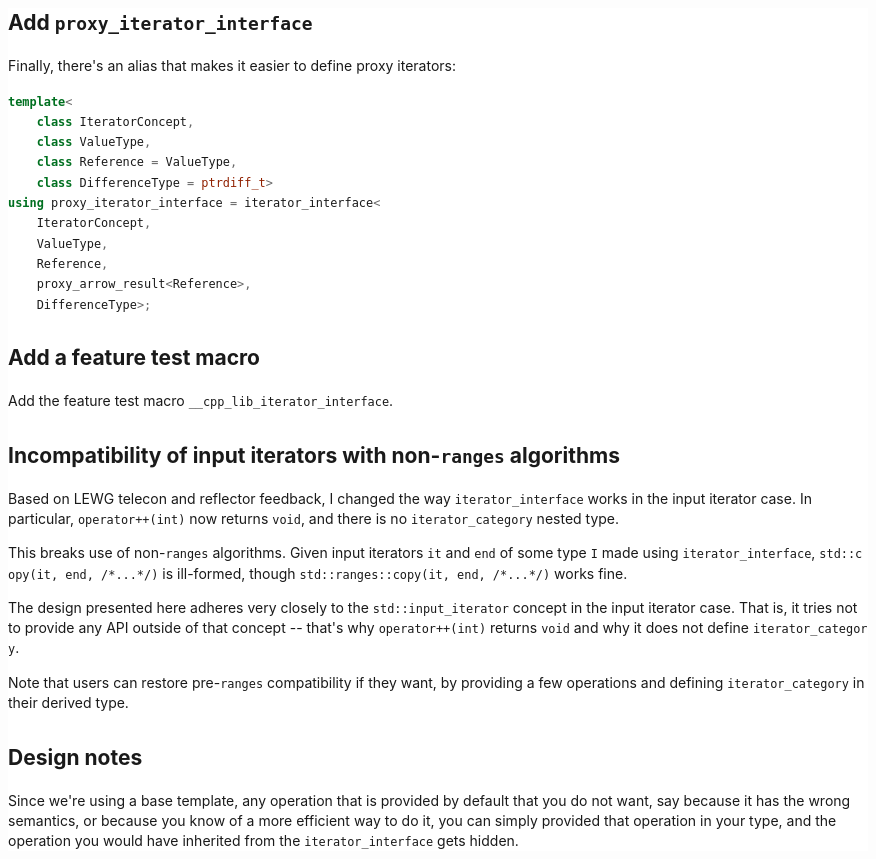 ## Add `proxy_iterator_interface`

Finally, there's an alias that makes it easier to define proxy iterators:

```cpp
template<
    class IteratorConcept,
    class ValueType,
    class Reference = ValueType,
    class DifferenceType = ptrdiff_t>
using proxy_iterator_interface = iterator_interface<
    IteratorConcept,
    ValueType,
    Reference,
    proxy_arrow_result<Reference>,
    DifferenceType>;
```

## Add a feature test macro

Add the feature test macro `__cpp_lib_iterator_interface`.

## Incompatibility of input iterators with non-`ranges` algorithms

Based on LEWG telecon and reflector feedback, I changed the way
`iterator_interface` works in the input iterator case.  In particular,
`operator++(int)` now returns `void`, and there is no `iterator_category`
nested type.

This breaks use of non-`ranges` algorithms.  Given input iterators `it` and
`end` of some type `I` made using `iterator_interface`, `std::copy(it, end,
/*...*/)` is ill-formed, though `std::ranges::copy(it, end, /*...*/)` works
fine.

The design presented here adheres very closely to the `std::input_iterator`
concept in the input iterator case.  That is, it tries not to provide any API
outside of that concept -- that's why `operator++(int)` returns `void` and why
it does not define `iterator_category`.

Note that users can restore pre-`ranges` compatibility if they want, by
providing a few operations and defining `iterator_category` in their derived
type.

## Design notes

Since we're using a base template, any operation that is provided by default
that you do not want, say because it has the wrong semantics, or because you
know of a more efficient way to do it, you can simply provided that operation
in your type, and the operation you would have inherited from the
`iterator_interface` gets hidden.
